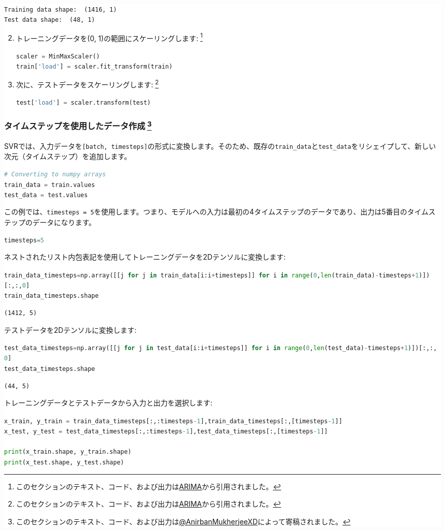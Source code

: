    ```output
   Training data shape:  (1416, 1)
   Test data shape:  (48, 1)
   ```
   
2. トレーニングデータを(0, 1)の範囲にスケーリングします: [^2]

   ```python
   scaler = MinMaxScaler()
   train['load'] = scaler.fit_transform(train)
   ```
   
4. 次に、テストデータをスケーリングします: [^2]

   ```python
   test['load'] = scaler.transform(test)
   ```

### タイムステップを使用したデータ作成 [^1]

SVRでは、入力データを`[batch, timesteps]`の形式に変換します。そのため、既存の`train_data`と`test_data`をリシェイプして、新しい次元（タイムステップ）を追加します。

```python
# Converting to numpy arrays
train_data = train.values
test_data = test.values
```

この例では、`timesteps = 5`を使用します。つまり、モデルへの入力は最初の4タイムステップのデータであり、出力は5番目のタイムステップのデータになります。

```python
timesteps=5
```

ネストされたリスト内包表記を使用してトレーニングデータを2Dテンソルに変換します:

```python
train_data_timesteps=np.array([[j for j in train_data[i:i+timesteps]] for i in range(0,len(train_data)-timesteps+1)])[:,:,0]
train_data_timesteps.shape
```

```output
(1412, 5)
```

テストデータを2Dテンソルに変換します:

```python
test_data_timesteps=np.array([[j for j in test_data[i:i+timesteps]] for i in range(0,len(test_data)-timesteps+1)])[:,:,0]
test_data_timesteps.shape
```

```output
(44, 5)
```

トレーニングデータとテストデータから入力と出力を選択します:

```python
x_train, y_train = train_data_timesteps[:,:timesteps-1],train_data_timesteps[:,[timesteps-1]]
x_test, y_test = test_data_timesteps[:,:timesteps-1],test_data_timesteps[:,[timesteps-1]]

print(x_train.shape, y_train.shape)
print(x_test.shape, y_test.shape)
```


[^1]: このセクションのテキスト、コード、および出力は[@AnirbanMukherjeeXD](https://github.com/AnirbanMukherjeeXD)によって寄稿されました。
[^2]: このセクションのテキスト、コード、および出力は[ARIMA](https://github.com/microsoft/ML-For-Beginners/tree/main/7-TimeSeries/2-ARIMA)から引用されました。